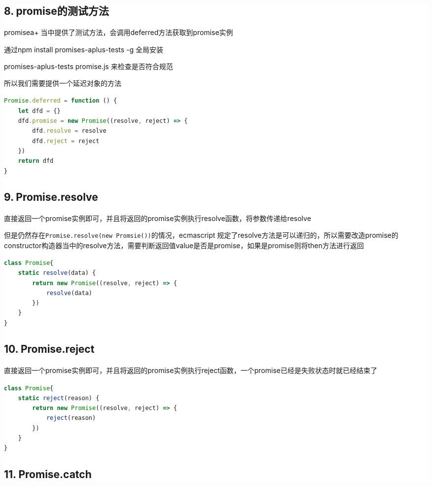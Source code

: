 ## 8. promise的测试方法

promisea+ 当中提供了测试方法，会调用deferred方法获取到promise实例

通过npm install promises-aplus-tests -g 全局安装

promises-aplus-tests promise.js 来检查是否符合规范

所以我们需要提供一个延迟对象的方法

```js
Promise.deferred = function () {
    let dfd = {}
    dfd.promise = new Promise((resolve, reject) => {
        dfd.resolve = resolve
        dfd.reject = reject
    })
    return dfd
}
```

## 9. Promise.resolve

直接返回一个promise实例即可，并且将返回的promise实例执行resolve函数，将参数传递给resolve

但是仍然存在`Promise.resolve(new Promsie())`的情况，ecmascript 规定了resolve方法是可以递归的，所以需要改造promise的constructor构造器当中的resolve方法，需要判断返回值value是否是promise，如果是promise则将then方法进行返回

```js
class Promise{
    static resolve(data) {
        return new Promise((resolve, reject) => {
            resolve(data)
        })
    }
}
```

## 10. Promise.reject

直接返回一个promise实例即可，并且将返回的promise实例执行reject函数，一个promise已经是失败状态时就已经结束了

```js
class Promise{
    static reject(reason) {
        return new Promise((resolve, reject) => {
            reject(reason)
        })
    }
}
```

## 11. Promise.catch
